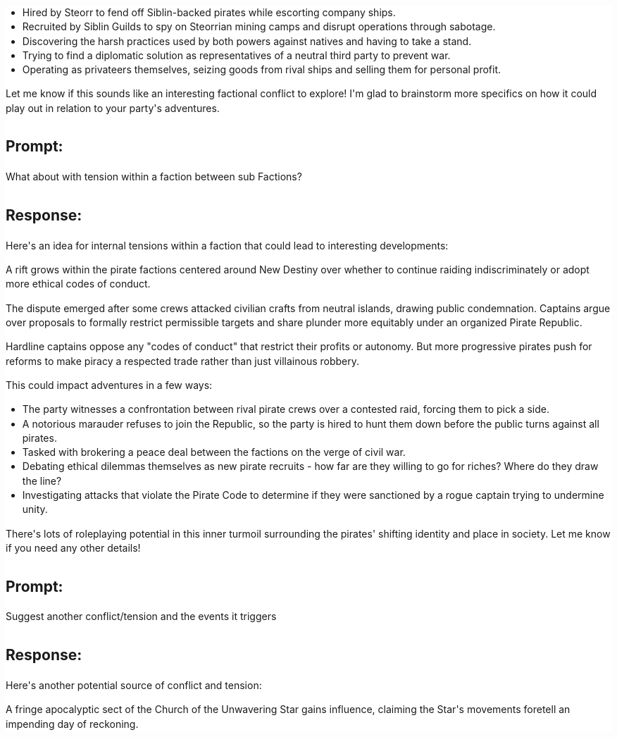 * Hired by Steorr to fend off Siblin-backed pirates while escorting company ships.
* Recruited by Siblin Guilds to spy on Steorrian mining camps and disrupt operations through sabotage.
* Discovering the harsh practices used by both powers against natives and having to take a stand.
* Trying to find a diplomatic solution as representatives of a neutral third party to prevent war.
* Operating as privateers themselves, seizing goods from rival ships and selling them for personal profit.

Let me know if this sounds like an interesting factional conflict to explore! I'm glad to brainstorm more specifics on how it could play out in relation to your party's adventures.

## Prompt:
What about with tension within a faction between sub Factions?

## Response:
Here's an idea for internal tensions within a faction that could lead to interesting developments:

A rift grows within the pirate factions centered around New Destiny over whether to continue raiding indiscriminately or adopt more ethical codes of conduct.

The dispute emerged after some crews attacked civilian crafts from neutral islands, drawing public condemnation. Captains argue over proposals to formally restrict permissible targets and share plunder more equitably under an organized Pirate Republic.

Hardline captains oppose any "codes of conduct" that restrict their profits or autonomy. But more progressive pirates push for reforms to make piracy a respected trade rather than just villainous robbery.

This could impact adventures in a few ways:

* The party witnesses a confrontation between rival pirate crews over a contested raid, forcing them to pick a side.
* A notorious marauder refuses to join the Republic, so the party is hired to hunt them down before the public turns against all pirates.
* Tasked with brokering a peace deal between the factions on the verge of civil war.
* Debating ethical dilemmas themselves as new pirate recruits - how far are they willing to go for riches? Where do they draw the line?
* Investigating attacks that violate the Pirate Code to determine if they were sanctioned by a rogue captain trying to undermine unity.

There's lots of roleplaying potential in this inner turmoil surrounding the pirates' shifting identity and place in society. Let me know if you need any other details!

## Prompt:
Suggest another conflict/tension and the events it triggers

## Response:
Here's another potential source of conflict and tension:

A fringe apocalyptic sect of the Church of the Unwavering Star gains influence, claiming the Star's movements foretell an impending day of reckoning.
